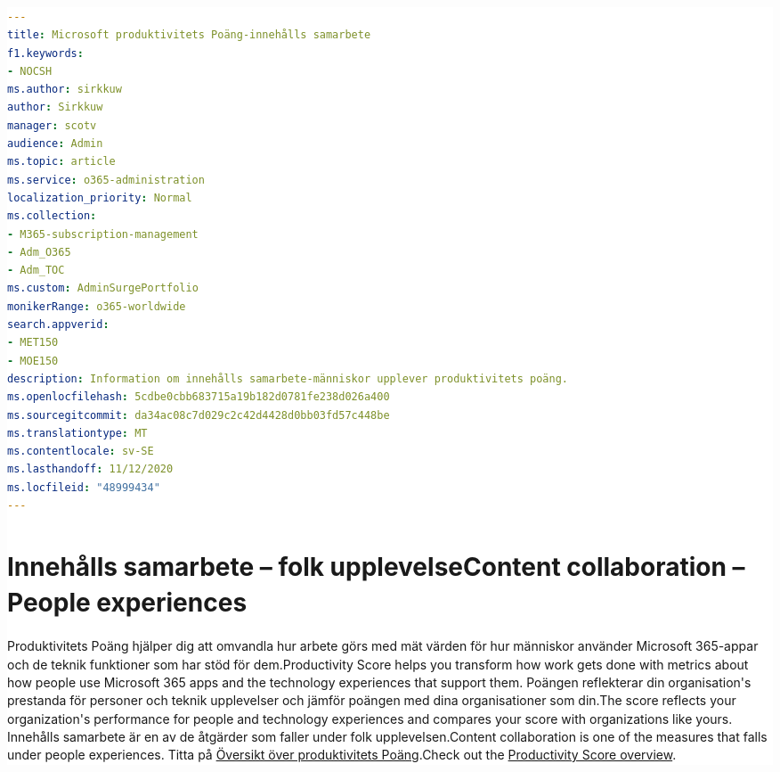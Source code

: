 ```yaml
---
title: Microsoft produktivitets Poäng-innehålls samarbete
f1.keywords:
- NOCSH
ms.author: sirkkuw
author: Sirkkuw
manager: scotv
audience: Admin
ms.topic: article
ms.service: o365-administration
localization_priority: Normal
ms.collection:
- M365-subscription-management
- Adm_O365
- Adm_TOC
ms.custom: AdminSurgePortfolio
monikerRange: o365-worldwide
search.appverid:
- MET150
- MOE150
description: Information om innehålls samarbete-människor upplever produktivitets poäng.
ms.openlocfilehash: 5cdbe0cbb683715a19b182d0781fe238d026a400
ms.sourcegitcommit: da34ac08c7d029c2c42d4428d0bb03fd57c448be
ms.translationtype: MT
ms.contentlocale: sv-SE
ms.lasthandoff: 11/12/2020
ms.locfileid: "48999434"
---
```

# <a name="content-collaboration--people-experiences"></a><span data-ttu-id="976b1-103">Innehålls samarbete – folk upplevelse</span><span class="sxs-lookup"><span data-stu-id="976b1-103">Content collaboration – People experiences</span></span>

<span data-ttu-id="976b1-104">Produktivitets Poäng hjälper dig att omvandla hur arbete görs med mät värden för hur människor använder Microsoft 365-appar och de teknik funktioner som har stöd för dem.</span><span class="sxs-lookup"><span data-stu-id="976b1-104">Productivity Score helps you transform how work gets done with metrics about how people use Microsoft 365 apps and the technology experiences that support them.</span></span> <span data-ttu-id="976b1-105">Poängen reflekterar din organisation&#39;s prestanda för personer och teknik upplevelser och jämför poängen med dina organisationer som din.</span><span class="sxs-lookup"><span data-stu-id="976b1-105">The score reflects your organization&#39;s performance for people and technology experiences and compares your score with organizations like yours.</span></span> <span data-ttu-id="976b1-106">Innehålls samarbete är en av de åtgärder som faller under folk upplevelsen.</span><span class="sxs-lookup"><span data-stu-id="976b1-106">Content collaboration is one of the measures that falls under people experiences.</span></span> <span data-ttu-id="976b1-107">Titta på  [Översikt över produktivitets Poäng](productivity-score.md).</span><span class="sxs-lookup"><span data-stu-id="976b1-107">Check out the  [Productivity Score overview](productivity-score.md).</span></span>
